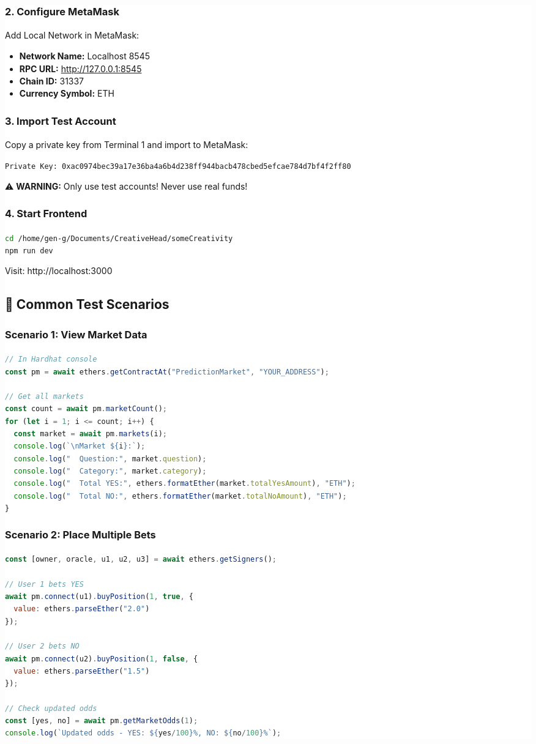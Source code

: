 ### 2. Configure MetaMask

Add Local Network in MetaMask:
- **Network Name:** Localhost 8545
- **RPC URL:** http://127.0.0.1:8545
- **Chain ID:** 31337
- **Currency Symbol:** ETH

### 3. Import Test Account

Copy a private key from Terminal 1 and import to MetaMask:
```
Private Key: 0xac0974bec39a17e36ba4a6b4d238ff944bacb478cbed5efcae784d7bf4f2ff80
```

⚠️ **WARNING:** Only use test accounts! Never use real funds!

### 4. Start Frontend

```bash
cd /home/gen-g/Documents/CreativeHead/someCreativity
npm run dev
```

Visit: http://localhost:3000

## 🧪 Common Test Scenarios

### Scenario 1: View Market Data

```javascript
// In Hardhat console
const pm = await ethers.getContractAt("PredictionMarket", "YOUR_ADDRESS");

// Get all markets
const count = await pm.marketCount();
for (let i = 1; i <= count; i++) {
  const market = await pm.markets(i);
  console.log(`\nMarket ${i}:`);
  console.log("  Question:", market.question);
  console.log("  Category:", market.category);
  console.log("  Total YES:", ethers.formatEther(market.totalYesAmount), "ETH");
  console.log("  Total NO:", ethers.formatEther(market.totalNoAmount), "ETH");
}
```

### Scenario 2: Place Multiple Bets

```javascript
const [owner, oracle, u1, u2, u3] = await ethers.getSigners();

// User 1 bets YES
await pm.connect(u1).buyPosition(1, true, {
  value: ethers.parseEther("2.0")
});

// User 2 bets NO
await pm.connect(u2).buyPosition(1, false, {
  value: ethers.parseEther("1.5")
});

// Check updated odds
const [yes, no] = await pm.getMarketOdds(1);
console.log(`Updated odds - YES: ${yes/100}%, NO: ${no/100}%`);
```
